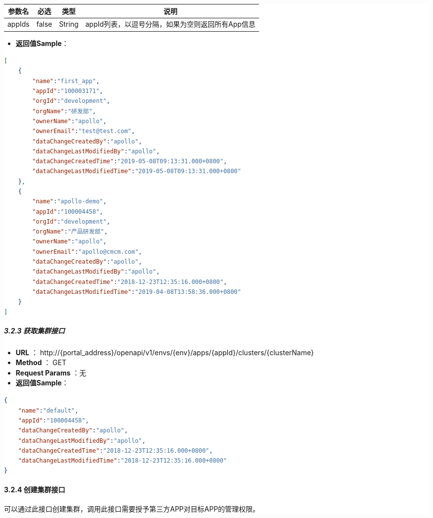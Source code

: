 参数名 | 必选 | 类型 | 说明
--- | --- | --- | ---
appIds | false | String | appId列表，以逗号分隔，如果为空则返回所有App信息
* **返回值Sample**：

``` json
[
    {
        "name":"first_app",
        "appId":"100003171",
        "orgId":"development",
        "orgName":"研发部",
        "ownerName":"apollo",
        "ownerEmail":"test@test.com",
        "dataChangeCreatedBy":"apollo",
        "dataChangeLastModifiedBy":"apollo",
        "dataChangeCreatedTime":"2019-05-08T09:13:31.000+0800",
        "dataChangeLastModifiedTime":"2019-05-08T09:13:31.000+0800"
    },
    {
        "name":"apollo-demo",
        "appId":"100004458",
        "orgId":"development",
        "orgName":"产品研发部",
        "ownerName":"apollo",
        "ownerEmail":"apollo@cmcm.com",
        "dataChangeCreatedBy":"apollo",
        "dataChangeLastModifiedBy":"apollo",
        "dataChangeCreatedTime":"2018-12-23T12:35:16.000+0800",
        "dataChangeLastModifiedTime":"2019-04-08T13:58:36.000+0800"
    }
]
```

##### 3.2.3 获取集群接口 

* **URL** ：  http://{portal_address}/openapi/v1/envs/{env}/apps/{appId}/clusters/{clusterName}
* **Method** ： GET
* **Request Params** ：无
* **返回值Sample**：

``` json
{
    "name":"default",
    "appId":"100004458",
    "dataChangeCreatedBy":"apollo",
    "dataChangeLastModifiedBy":"apollo",
    "dataChangeCreatedTime":"2018-12-23T12:35:16.000+0800",
    "dataChangeLastModifiedTime":"2018-12-23T12:35:16.000+0800"
}
```

#### 3.2.4 创建集群接口
可以通过此接口创建集群，调用此接口需要授予第三方APP对目标APP的管理权限。
